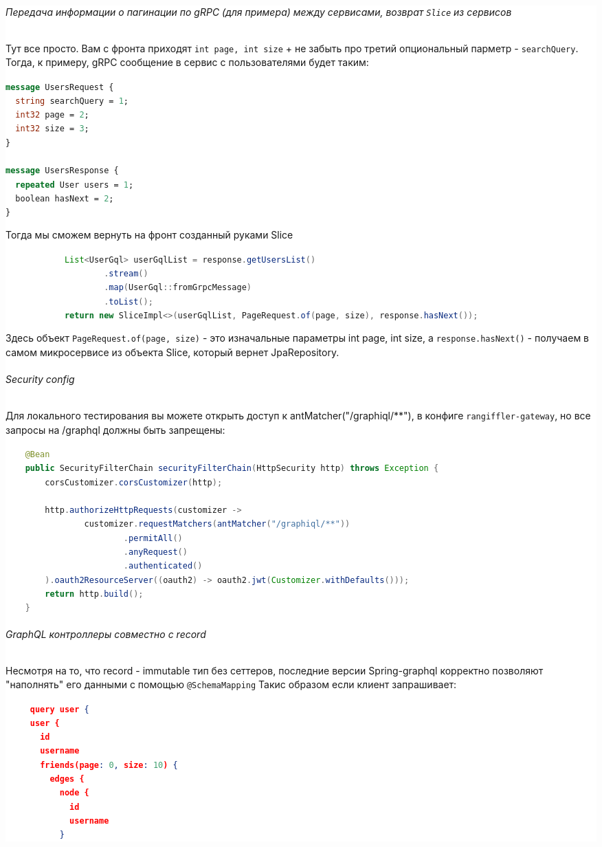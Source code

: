 ###### Передача информации о пагинации по gRPC (для примера) между сервисами, возврат `Slice` из сервисов

  Тут все просто. Вам с фронта приходят `int page, int size` + не забыть про третий опциональный парметр - `searchQuery`. 
Тогда, к примеру, gRPC сообщение в сервис с пользователями будет таким:
```protobuf
message UsersRequest {
  string searchQuery = 1;
  int32 page = 2;
  int32 size = 3;
}

message UsersResponse {
  repeated User users = 1;
  boolean hasNext = 2;
}
```
  Тогда мы сможем вернуть на фронт созданный руками Slice
```java
            List<UserGql> userGqlList = response.getUsersList()
                    .stream()
                    .map(UserGql::fromGrpcMessage)
                    .toList();
            return new SliceImpl<>(userGqlList, PageRequest.of(page, size), response.hasNext());
```

  Здесь объект `PageRequest.of(page, size)` - это изначальные параметры int page, int size, а `response.hasNext()` - получаем
в самом микросервисе из объекта Slice, который вернет JpaRepository.

###### Security config

   Для локального тестирования вы можете открыть доступ к antMatcher("/graphiql/**"), в конфиге `rangiffler-gateway`, но все запросы
на /graphql должны быть запрещены:
```java
    @Bean
    public SecurityFilterChain securityFilterChain(HttpSecurity http) throws Exception {
        corsCustomizer.corsCustomizer(http);

        http.authorizeHttpRequests(customizer ->
                customizer.requestMatchers(antMatcher("/graphiql/**"))
                        .permitAll()
                        .anyRequest()
                        .authenticated()
        ).oauth2ResourceServer((oauth2) -> oauth2.jwt(Customizer.withDefaults()));
        return http.build();
    }
```

###### GraphQL контроллеры совместно с record

   Несмотря на то, что record - immutable тип без сеттеров, последние версии Spring-graphql корректно позволяют "наполнять" его данными с помощью
`@SchemaMapping` Такис образом если клиент запрашивает:
```json
     query user {
     user {
       id
       username
       friends(page: 0, size: 10) {
         edges {
           node {
             id
             username
           }
```